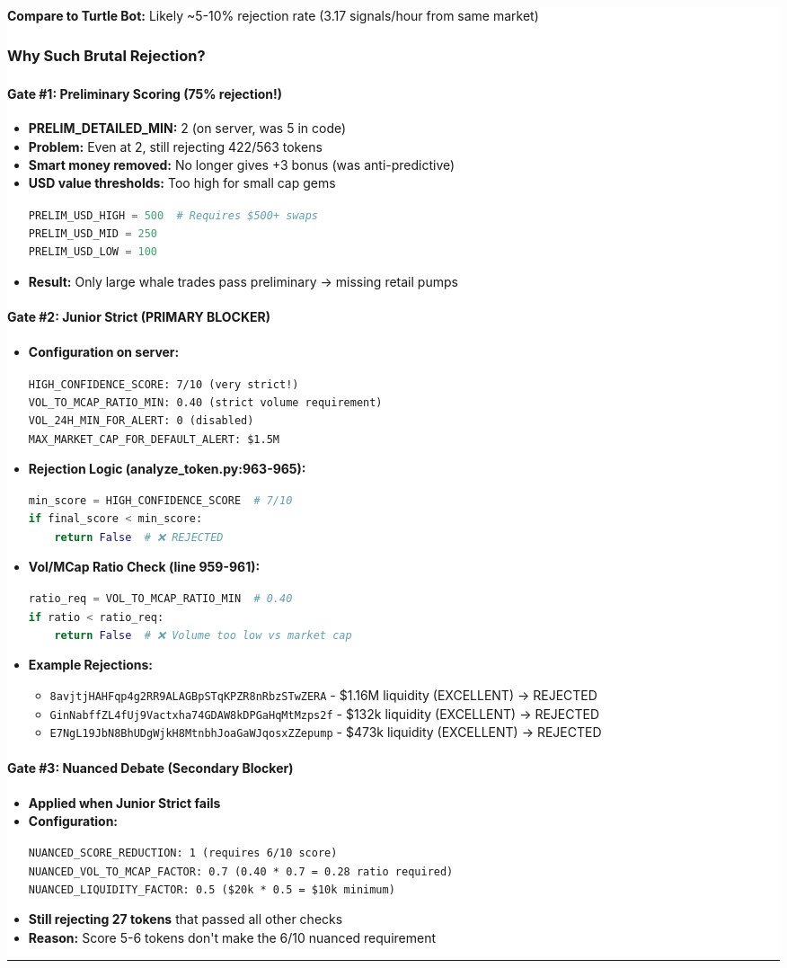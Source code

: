 **Compare to Turtle Bot:** Likely ~5-10% rejection rate (3.17 signals/hour from same market)

### **Why Such Brutal Rejection?**

#### **Gate #1: Preliminary Scoring (75% rejection!)**
- **PRELIM_DETAILED_MIN:** 2 (on server, was 5 in code)
- **Problem:** Even at 2, still rejecting 422/563 tokens
- **Smart money removed:** No longer gives +3 bonus (was anti-predictive)
- **USD value thresholds:** Too high for small cap gems
  ```python
  PRELIM_USD_HIGH = 500  # Requires $500+ swaps
  PRELIM_USD_MID = 250
  PRELIM_USD_LOW = 100
  ```
- **Result:** Only large whale trades pass preliminary → missing retail pumps

#### **Gate #2: Junior Strict (PRIMARY BLOCKER)**
- **Configuration on server:**
  ```
  HIGH_CONFIDENCE_SCORE: 7/10 (very strict!)
  VOL_TO_MCAP_RATIO_MIN: 0.40 (strict volume requirement)
  VOL_24H_MIN_FOR_ALERT: 0 (disabled)
  MAX_MARKET_CAP_FOR_DEFAULT_ALERT: $1.5M
  ```

- **Rejection Logic (analyze_token.py:963-965):**
  ```python
  min_score = HIGH_CONFIDENCE_SCORE  # 7/10
  if final_score < min_score:
      return False  # ❌ REJECTED
  ```

- **Vol/MCap Ratio Check (line 959-961):**
  ```python
  ratio_req = VOL_TO_MCAP_RATIO_MIN  # 0.40
  if ratio < ratio_req:
      return False  # ❌ Volume too low vs market cap
  ```

- **Example Rejections:**
  - `8avjtjHAHFqp4g2RR9ALAGBpSTqKPZR8nRbzSTwZERA` - $1.16M liquidity (EXCELLENT) → REJECTED
  - `GinNabffZL4fUj9Vactxha74GDAW8kDPGaHqMtMzps2f` - $132k liquidity (EXCELLENT) → REJECTED
  - `E7NgL19JbN8BhUDgWjkH8MtnbhJoaGaWJqosxZZepump` - $473k liquidity (EXCELLENT) → REJECTED

#### **Gate #3: Nuanced Debate (Secondary Blocker)**
- **Applied when Junior Strict fails**
- **Configuration:**
  ```
  NUANCED_SCORE_REDUCTION: 1 (requires 6/10 score)
  NUANCED_VOL_TO_MCAP_FACTOR: 0.7 (0.40 * 0.7 = 0.28 ratio required)
  NUANCED_LIQUIDITY_FACTOR: 0.5 ($20k * 0.5 = $10k minimum)
  ```
- **Still rejecting 27 tokens** that passed all other checks
- **Reason:** Score 5-6 tokens don't make the 6/10 nuanced requirement

---